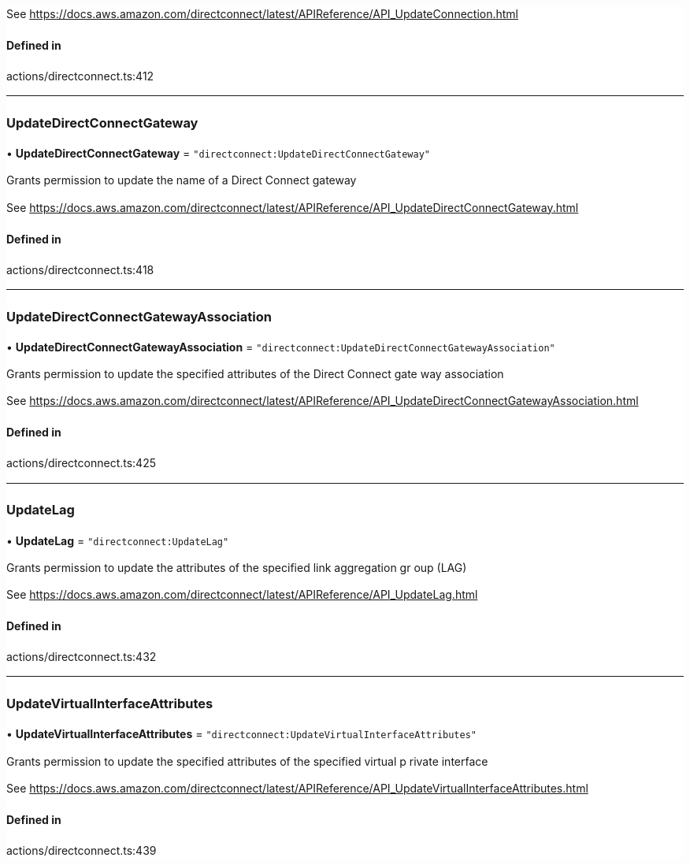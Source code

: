 See https://docs.aws.amazon.com/directconnect/latest/APIReference/API_UpdateConnection.html

#### Defined in

actions/directconnect.ts:412

___

### UpdateDirectConnectGateway

• **UpdateDirectConnectGateway** = ``"directconnect:UpdateDirectConnectGateway"``

Grants permission to update the name of a Direct Connect gateway

See https://docs.aws.amazon.com/directconnect/latest/APIReference/API_UpdateDirectConnectGateway.html

#### Defined in

actions/directconnect.ts:418

___

### UpdateDirectConnectGatewayAssociation

• **UpdateDirectConnectGatewayAssociation** = ``"directconnect:UpdateDirectConnectGatewayAssociation"``

Grants permission to update the specified attributes of the Direct Connect gate
way association

See https://docs.aws.amazon.com/directconnect/latest/APIReference/API_UpdateDirectConnectGatewayAssociation.html

#### Defined in

actions/directconnect.ts:425

___

### UpdateLag

• **UpdateLag** = ``"directconnect:UpdateLag"``

Grants permission to update the attributes of the specified link aggregation gr
oup (LAG)

See https://docs.aws.amazon.com/directconnect/latest/APIReference/API_UpdateLag.html

#### Defined in

actions/directconnect.ts:432

___

### UpdateVirtualInterfaceAttributes

• **UpdateVirtualInterfaceAttributes** = ``"directconnect:UpdateVirtualInterfaceAttributes"``

Grants permission to update the specified attributes of the specified virtual p
rivate interface

See https://docs.aws.amazon.com/directconnect/latest/APIReference/API_UpdateVirtualInterfaceAttributes.html

#### Defined in

actions/directconnect.ts:439
